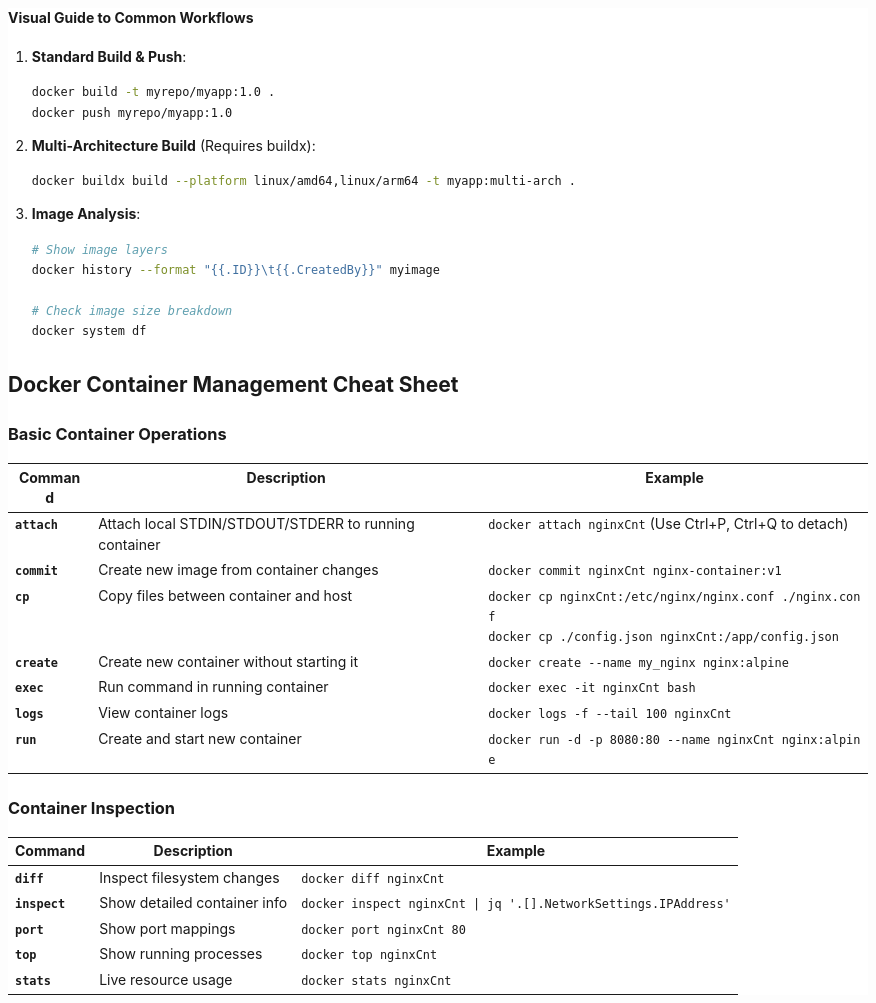 #### Visual Guide to Common Workflows

1. **Standard Build & Push**:

   ```bash
   docker build -t myrepo/myapp:1.0 .
   docker push myrepo/myapp:1.0
   ```

2. **Multi-Architecture Build** (Requires buildx):

   ```bash
   docker buildx build --platform linux/amd64,linux/arm64 -t myapp:multi-arch .
   ```

3. **Image Analysis**:

   ```bash
   # Show image layers
   docker history --format "{{.ID}}\t{{.CreatedBy}}" myimage

   # Check image size breakdown
   docker system df
   ```

## Docker Container Management Cheat Sheet

### Basic Container Operations

| Command      | Description                                           | Example                                                                                                        |
| ------------ | ----------------------------------------------------- | -------------------------------------------------------------------------------------------------------------- |
| **`attach`** | Attach local STDIN/STDOUT/STDERR to running container | `docker attach nginxCnt` (Use Ctrl+P, Ctrl+Q to detach)                                                        |
| **`commit`** | Create new image from container changes               | `docker commit nginxCnt nginx-container:v1`                                                                    |
| **`cp`**     | Copy files between container and host                 | `docker cp nginxCnt:/etc/nginx/nginx.conf ./nginx.conf`<br>`docker cp ./config.json nginxCnt:/app/config.json` |
| **`create`** | Create new container without starting it              | `docker create --name my_nginx nginx:alpine`                                                                   |
| **`exec`**   | Run command in running container                      | `docker exec -it nginxCnt bash`                                                                                |
| **`logs`**   | View container logs                                   | `docker logs -f --tail 100 nginxCnt`                                                                           |
| **`run`**    | Create and start new container                        | `docker run -d -p 8080:80 --name nginxCnt nginx:alpine`                                                        |

### Container Inspection

| Command       | Description                  | Example                                                         |
| ------------- | ---------------------------- | --------------------------------------------------------------- |
| **`diff`**    | Inspect filesystem changes   | `docker diff nginxCnt`                                          |
| **`inspect`** | Show detailed container info | `docker inspect nginxCnt \| jq '.[].NetworkSettings.IPAddress'` |
| **`port`**    | Show port mappings           | `docker port nginxCnt 80`                                       |
| **`top`**     | Show running processes       | `docker top nginxCnt`                                           |
| **`stats`**   | Live resource usage          | `docker stats nginxCnt`                                         |
